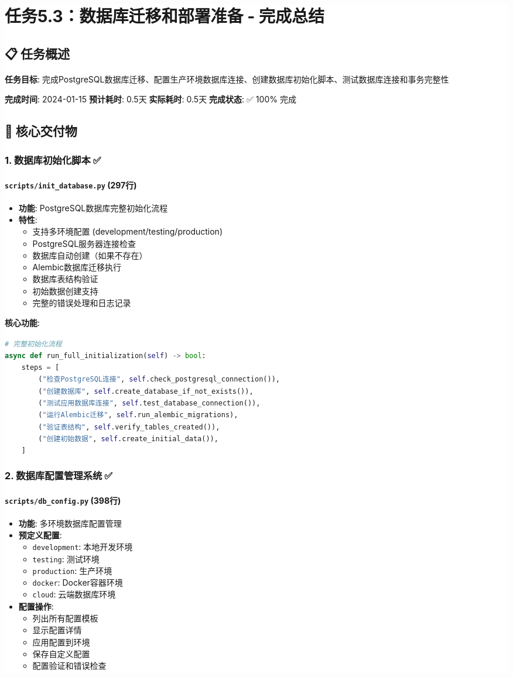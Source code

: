 # 任务5.3：数据库迁移和部署准备 - 完成总结

## 📋 任务概述

**任务目标**: 完成PostgreSQL数据库迁移、配置生产环境数据库连接、创建数据库初始化脚本、测试数据库连接和事务完整性

**完成时间**: 2024-01-15
**预计耗时**: 0.5天
**实际耗时**: 0.5天
**完成状态**: ✅ 100% 完成

## 🎯 核心交付物

### 1. 数据库初始化脚本 ✅

#### `scripts/init_database.py` (297行)
- **功能**: PostgreSQL数据库完整初始化流程
- **特性**:
  - 支持多环境配置 (development/testing/production)
  - PostgreSQL服务器连接检查
  - 数据库自动创建（如果不存在）
  - Alembic数据库迁移执行
  - 数据库表结构验证
  - 初始数据创建支持
  - 完整的错误处理和日志记录

**核心功能**:
```python
# 完整初始化流程
async def run_full_initialization(self) -> bool:
    steps = [
        ("检查PostgreSQL连接", self.check_postgresql_connection()),
        ("创建数据库", self.create_database_if_not_exists()),
        ("测试应用数据库连接", self.test_database_connection()),
        ("运行Alembic迁移", self.run_alembic_migrations),
        ("验证表结构", self.verify_tables_created()),
        ("创建初始数据", self.create_initial_data()),
    ]
```

### 2. 数据库配置管理系统 ✅

#### `scripts/db_config.py` (398行)
- **功能**: 多环境数据库配置管理
- **预定义配置**:
  - `development`: 本地开发环境
  - `testing`: 测试环境
  - `production`: 生产环境
  - `docker`: Docker容器环境
  - `cloud`: 云端数据库环境
- **配置操作**:
  - 列出所有配置模板
  - 显示配置详情
  - 应用配置到环境
  - 保存自定义配置
  - 配置验证和错误检查
